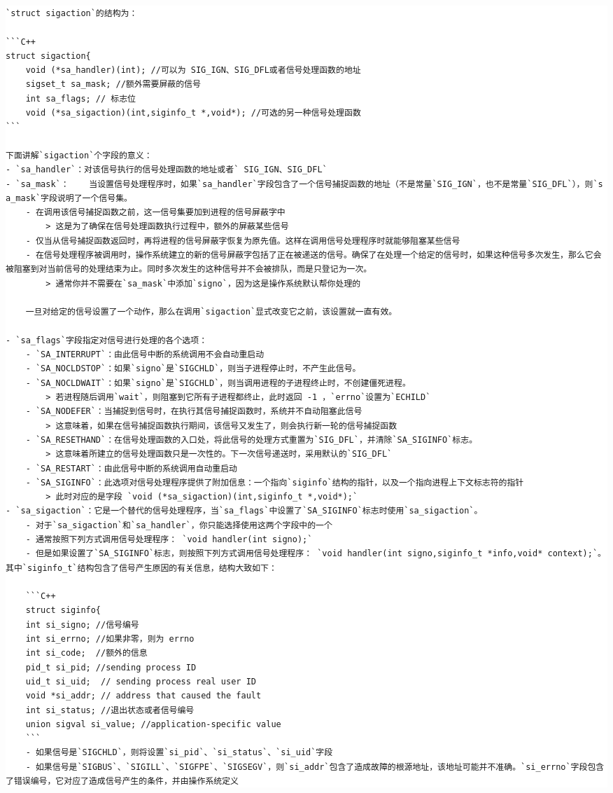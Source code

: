 	`struct sigaction`的结构为：

	```C++
	struct sigaction{
		void (*sa_handler)(int); //可以为 SIG_IGN、SIG_DFL或者信号处理函数的地址
		sigset_t sa_mask; //额外需要屏蔽的信号
		int sa_flags; // 标志位
		void (*sa_sigaction)(int,siginfo_t *,void*); //可选的另一种信号处理函数
	```

	下面讲解`sigaction`个字段的意义：
	- `sa_handler`：对该信号执行的信号处理函数的地址或者` SIG_IGN、SIG_DFL`
	- `sa_mask`：	当设置信号处理程序时，如果`sa_handler`字段包含了一个信号捕捉函数的地址（不是常量`SIG_IGN`，也不是常量`SIG_DFL`），则`sa_mask`字段说明了一个信号集。
		- 在调用该信号捕捉函数之前，这一信号集要加到进程的信号屏蔽字中
			> 这是为了确保在信号处理函数执行过程中，额外的屏蔽某些信号
		- 仅当从信号捕捉函数返回时，再将进程的信号屏蔽字恢复为原先值。这样在调用信号处理程序时就能够阻塞某些信号
		- 在信号处理程序被调用时，操作系统建立的新的信号屏蔽字包括了正在被递送的信号。确保了在处理一个给定的信号时，如果这种信号多次发生，那么它会被阻塞到对当前信号的处理结束为止。同时多次发生的这种信号并不会被排队，而是只登记为一次。
			> 通常你并不需要在`sa_mask`中添加`signo`，因为这是操作系统默认帮你处理的

		一旦对给定的信号设置了一个动作，那么在调用`sigaction`显式改变它之前，该设置就一直有效。

	- `sa_flags`字段指定对信号进行处理的各个选项：
		- `SA_INTERRUPT`：由此信号中断的系统调用不会自动重启动
		- `SA_NOCLDSTOP`：如果`signo`是`SIGCHLD`，则当子进程停止时，不产生此信号。
		- `SA_NOCLDWAIT`：如果`signo`是`SIGCHLD`，则当调用进程的子进程终止时，不创建僵死进程。
			> 若进程随后调用`wait`，则阻塞到它所有子进程都终止，此时返回 -1 ，`errno`设置为`ECHILD`
		- `SA_NODEFER`：当捕捉到信号时，在执行其信号捕捉函数时，系统并不自动阻塞此信号
			> 这意味着，如果在信号捕捉函数执行期间，该信号又发生了，则会执行新一轮的信号捕捉函数
		- `SA_RESETHAND`：在信号处理函数的入口处，将此信号的处理方式重置为`SIG_DFL`，并清除`SA_SIGINFO`标志。
			> 这意味着所建立的信号处理函数只是一次性的。下一次信号递送时，采用默认的`SIG_DFL`
		- `SA_RESTART`：由此信号中断的系统调用自动重启动
		- `SA_SIGINFO`：此选项对信号处理程序提供了附加信息：一个指向`siginfo`结构的指针，以及一个指向进程上下文标志符的指针
			> 此时对应的是字段 `void (*sa_sigaction)(int,siginfo_t *,void*);`
	- `sa_sigaction`：它是一个替代的信号处理程序，当`sa_flags`中设置了`SA_SIGINFO`标志时使用`sa_sigaction`。
		- 对于`sa_sigaction`和`sa_handler`，你只能选择使用这两个字段中的一个
		- 通常按照下列方式调用信号处理程序： `void handler(int signo);`
		- 但是如果设置了`SA_SIGINFO`标志，则按照下列方式调用信号处理程序： `void handler(int signo,siginfo_t *info,void* context);`。其中`siginfo_t`结构包含了信号产生原因的有关信息，结构大致如下：
		
		```C++
		struct siginfo{
		int si_signo; //信号编号
		int si_errno; //如果非零，则为 errno
		int si_code;  //额外的信息
		pid_t si_pid; //sending process ID
		uid_t si_uid;  // sending process real user ID
		void *si_addr; // address that caused the fault
		int si_status; //退出状态或者信号编号
		union sigval si_value; //application-specific value
		```
		- 如果信号是`SIGCHLD`，则将设置`si_pid`、`si_status`、`si_uid`字段
		- 如果信号是`SIGBUS`、`SIGILL`、`SIGFPE`、`SIGSEGV`，则`si_addr`包含了造成故障的根源地址，该地址可能并不准确。`si_errno`字段包含了错误编号，它对应了造成信号产生的条件，并由操作系统定义
	
